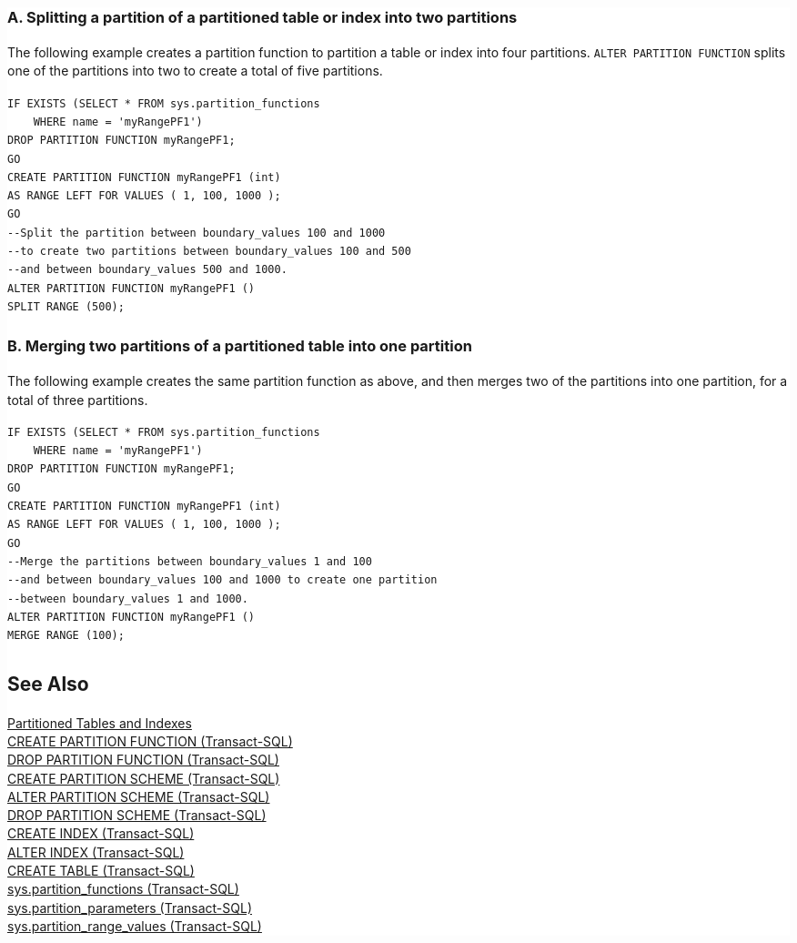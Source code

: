 ### A. Splitting a partition of a partitioned table or index into two partitions  
 The following example creates a partition function to partition a table or index into four partitions. `ALTER PARTITION FUNCTION` splits one of the partitions into two to create a total of five partitions.  
  
```tsql  
IF EXISTS (SELECT * FROM sys.partition_functions  
    WHERE name = 'myRangePF1')  
DROP PARTITION FUNCTION myRangePF1;  
GO  
CREATE PARTITION FUNCTION myRangePF1 (int)  
AS RANGE LEFT FOR VALUES ( 1, 100, 1000 );  
GO  
--Split the partition between boundary_values 100 and 1000  
--to create two partitions between boundary_values 100 and 500  
--and between boundary_values 500 and 1000.  
ALTER PARTITION FUNCTION myRangePF1 ()  
SPLIT RANGE (500);  
```  
  
### B. Merging two partitions of a partitioned table into one partition  
 The following example creates the same partition function as above, and then merges two of the partitions into one partition, for a total of three partitions.  
  
```tsql  
IF EXISTS (SELECT * FROM sys.partition_functions  
    WHERE name = 'myRangePF1')  
DROP PARTITION FUNCTION myRangePF1;  
GO  
CREATE PARTITION FUNCTION myRangePF1 (int)  
AS RANGE LEFT FOR VALUES ( 1, 100, 1000 );  
GO  
--Merge the partitions between boundary_values 1 and 100  
--and between boundary_values 100 and 1000 to create one partition  
--between boundary_values 1 and 1000.  
ALTER PARTITION FUNCTION myRangePF1 ()  
MERGE RANGE (100);  
```  
  
## See Also  
 [Partitioned Tables and Indexes](../../relational-databases/partitions/partitioned-tables-and-indexes.md)   
 [CREATE PARTITION FUNCTION &#40;Transact-SQL&#41;](../../t-sql/statements/create-partition-function-transact-sql.md)   
 [DROP PARTITION FUNCTION &#40;Transact-SQL&#41;](../../t-sql/statements/drop-partition-function-transact-sql.md)   
 [CREATE PARTITION SCHEME &#40;Transact-SQL&#41;](../../t-sql/statements/create-partition-scheme-transact-sql.md)   
 [ALTER PARTITION SCHEME &#40;Transact-SQL&#41;](../../t-sql/statements/alter-partition-scheme-transact-sql.md)   
 [DROP PARTITION SCHEME &#40;Transact-SQL&#41;](../../t-sql/statements/drop-partition-scheme-transact-sql.md)   
 [CREATE INDEX &#40;Transact-SQL&#41;](../../t-sql/statements/create-index-transact-sql.md)   
 [ALTER INDEX &#40;Transact-SQL&#41;](../../t-sql/statements/alter-index-transact-sql.md)   
 [CREATE TABLE &#40;Transact-SQL&#41;](../../t-sql/statements/create-table-transact-sql.md)   
 [sys.partition_functions &#40;Transact-SQL&#41;](../../relational-databases/system-catalog-views/sys-partition-functions-transact-sql.md)   
 [sys.partition_parameters &#40;Transact-SQL&#41;](../../relational-databases/system-catalog-views/sys-partition-parameters-transact-sql.md)   
 [sys.partition_range_values &#40;Transact-SQL&#41;](../../relational-databases/system-catalog-views/sys-partition-range-values-transact-sql.md)   